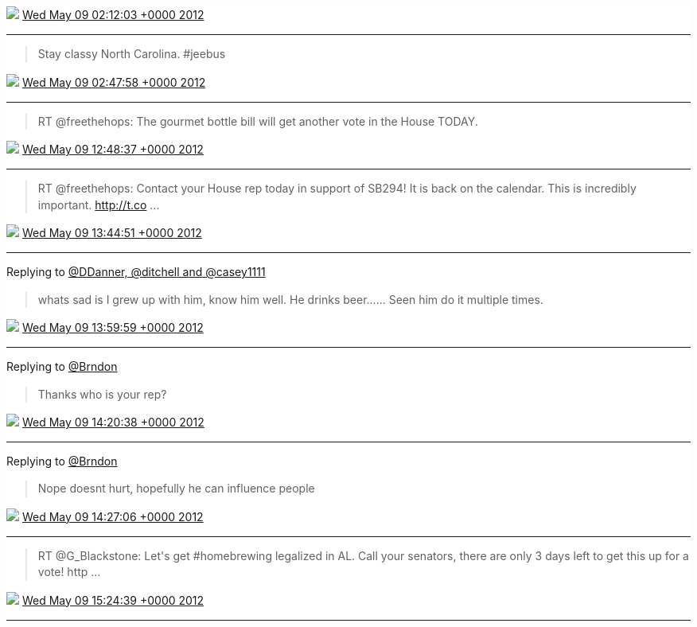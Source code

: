 <img src="media/tweet.ico" width="12" /> [Wed May 09 02:12:03 +0000 2012](https://twitter.com/nhudson/status/200045436994732033)

----

> Stay classy North Carolina. #jeebus

<img src="media/tweet.ico" width="12" /> [Wed May 09 02:47:58 +0000 2012](https://twitter.com/nhudson/status/200054475740815360)

----

> RT @freethehops: The gourmet bottle bill will get another vote in the House TODAY.

<img src="media/tweet.ico" width="12" /> [Wed May 09 12:48:37 +0000 2012](https://twitter.com/nhudson/status/200205632194879488)

----

> RT @freethehops: Contact your House rep today in support of SB294! It is back on the calendar. This is incredibly important. http://t.co ...

<img src="media/tweet.ico" width="12" /> [Wed May 09 13:44:51 +0000 2012](https://twitter.com/nhudson/status/200219784820957184)

----

Replying to [@DDanner, @ditchell and @casey1111](https://twitter.com/DDanner/status/200223297969987584)

> whats sad is I grew up with him, know him well.  He drinks beer...... Seen him do it multiple times.

<img src="media/tweet.ico" width="12" /> [Wed May 09 13:59:59 +0000 2012](https://twitter.com/nhudson/status/200223596168232963)

----

Replying to [@Brndon](https://twitter.com/Brndon/status/200222751917735937)

> Thanks who is your rep?

<img src="media/tweet.ico" width="12" /> [Wed May 09 14:20:38 +0000 2012](https://twitter.com/nhudson/status/200228790708867072)

----

Replying to [@Brndon](https://twitter.com/Brndon/status/200229327990824960)

> Nope doesnt hurt, hopefully he can influence people

<img src="media/tweet.ico" width="12" /> [Wed May 09 14:27:06 +0000 2012](https://twitter.com/nhudson/status/200230416299470848)

----

> RT @G_Blackstone: Let's get #homebrewing legalized in AL. Call your senators, there are only 3 days left to get this up for a vote! http ...

<img src="media/tweet.ico" width="12" /> [Wed May 09 15:24:39 +0000 2012](https://twitter.com/nhudson/status/200244900237803520)

----
